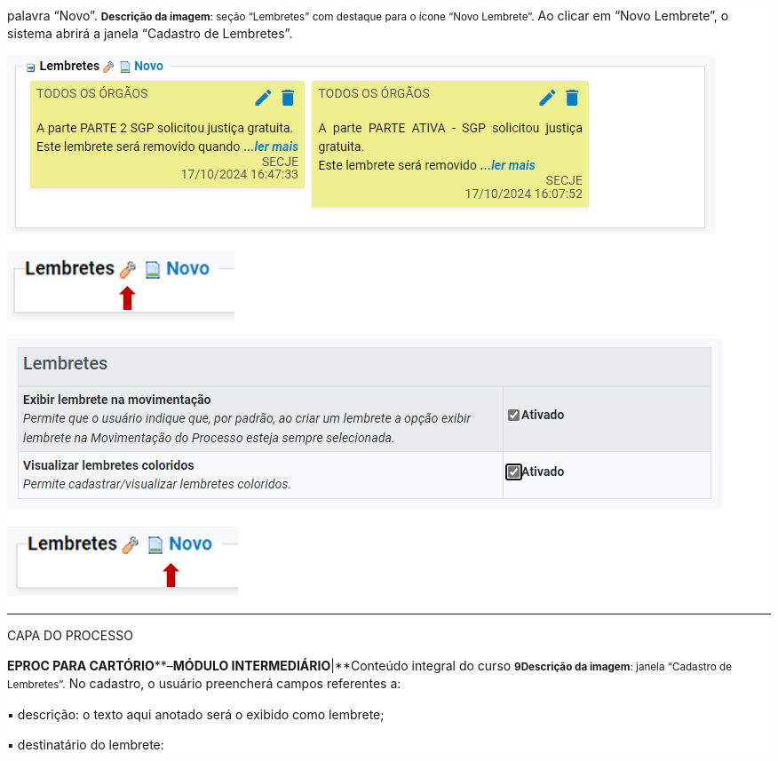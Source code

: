 palavra “Novo”.
<small>**Descrição da imagem**: seção “Lembretes” com destaque para o ícone “Novo Lembrete”.</small>
Ao clicar em “Novo Lembrete”, o sistema abrirá a janela “Cadastro de Lembretes”.

![Imagem Imagem_3254](imgs/Imagem_3254.png)

![Imagem Imagem_3255](imgs/Imagem_3255.png)

![Imagem Imagem_3256](imgs/Imagem_3256.png)

![Imagem Imagem_3257](imgs/Imagem_3257.png)


---

CAPA DO PROCESSO

**EPROC PARA CARTÓRIO****–****MÓDULO INTERMEDIÁRIO****|**Conteúdo integral do curso
<small>**9**</small><small>**Descrição da imagem**: janela “Cadastro de Lembretes”.</small>
No cadastro, o usuário preencherá campos referentes a:

▪ descrição: o texto aqui anotado será o exibido como lembrete;

▪ destinatário do lembrete:

